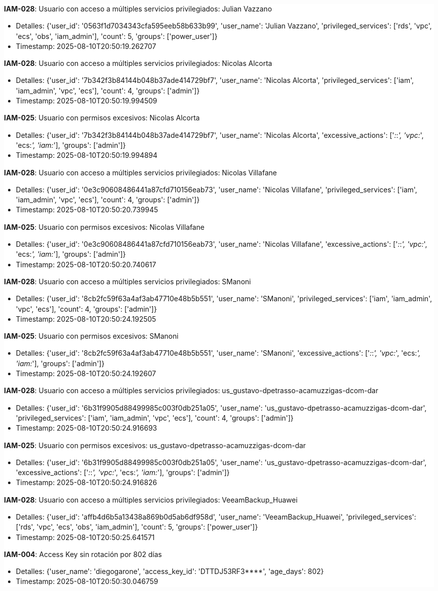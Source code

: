 **IAM-028**: Usuario con acceso a múltiples servicios privilegiados: Julian Vazzano
- Detalles: {'user_id': '0563f1d7034343cfa595eeb58b633b99', 'user_name': 'Julian Vazzano', 'privileged_services': ['rds', 'vpc', 'ecs', 'obs', 'iam_admin'], 'count': 5, 'groups': ['power_user']}
- Timestamp: 2025-08-10T20:50:19.262707

**IAM-028**: Usuario con acceso a múltiples servicios privilegiados: Nicolas Alcorta
- Detalles: {'user_id': '7b342f3b84144b048b37ade414729bf7', 'user_name': 'Nicolas Alcorta', 'privileged_services': ['iam', 'iam_admin', 'vpc', 'ecs'], 'count': 4, 'groups': ['admin']}
- Timestamp: 2025-08-10T20:50:19.994509

**IAM-025**: Usuario con permisos excesivos: Nicolas Alcorta
- Detalles: {'user_id': '7b342f3b84144b048b37ade414729bf7', 'user_name': 'Nicolas Alcorta', 'excessive_actions': ['*:*:*', 'vpc:*', 'ecs:*', 'iam:*'], 'groups': ['admin']}
- Timestamp: 2025-08-10T20:50:19.994894

**IAM-028**: Usuario con acceso a múltiples servicios privilegiados: Nicolas Villafane
- Detalles: {'user_id': '0e3c90608486441a87cfd710156eab73', 'user_name': 'Nicolas Villafane', 'privileged_services': ['iam', 'iam_admin', 'vpc', 'ecs'], 'count': 4, 'groups': ['admin']}
- Timestamp: 2025-08-10T20:50:20.739945

**IAM-025**: Usuario con permisos excesivos: Nicolas Villafane
- Detalles: {'user_id': '0e3c90608486441a87cfd710156eab73', 'user_name': 'Nicolas Villafane', 'excessive_actions': ['*:*:*', 'vpc:*', 'ecs:*', 'iam:*'], 'groups': ['admin']}
- Timestamp: 2025-08-10T20:50:20.740617

**IAM-028**: Usuario con acceso a múltiples servicios privilegiados: SManoni
- Detalles: {'user_id': '8cb2fc59f63a4af3ab47710e48b5b551', 'user_name': 'SManoni', 'privileged_services': ['iam', 'iam_admin', 'vpc', 'ecs'], 'count': 4, 'groups': ['admin']}
- Timestamp: 2025-08-10T20:50:24.192505

**IAM-025**: Usuario con permisos excesivos: SManoni
- Detalles: {'user_id': '8cb2fc59f63a4af3ab47710e48b5b551', 'user_name': 'SManoni', 'excessive_actions': ['*:*:*', 'vpc:*', 'ecs:*', 'iam:*'], 'groups': ['admin']}
- Timestamp: 2025-08-10T20:50:24.192607

**IAM-028**: Usuario con acceso a múltiples servicios privilegiados: us_gustavo-dpetrasso-acamuzzigas-dcom-dar
- Detalles: {'user_id': '6b31f9905d88499985c003f0db251a05', 'user_name': 'us_gustavo-dpetrasso-acamuzzigas-dcom-dar', 'privileged_services': ['iam', 'iam_admin', 'vpc', 'ecs'], 'count': 4, 'groups': ['admin']}
- Timestamp: 2025-08-10T20:50:24.916693

**IAM-025**: Usuario con permisos excesivos: us_gustavo-dpetrasso-acamuzzigas-dcom-dar
- Detalles: {'user_id': '6b31f9905d88499985c003f0db251a05', 'user_name': 'us_gustavo-dpetrasso-acamuzzigas-dcom-dar', 'excessive_actions': ['*:*:*', 'vpc:*', 'ecs:*', 'iam:*'], 'groups': ['admin']}
- Timestamp: 2025-08-10T20:50:24.916826

**IAM-028**: Usuario con acceso a múltiples servicios privilegiados: VeeamBackup_Huawei
- Detalles: {'user_id': 'affb4d6b5a13438a869b0d5ab6df958d', 'user_name': 'VeeamBackup_Huawei', 'privileged_services': ['rds', 'vpc', 'ecs', 'obs', 'iam_admin'], 'count': 5, 'groups': ['power_user']}
- Timestamp: 2025-08-10T20:50:25.641571

**IAM-004**: Access Key sin rotación por 802 días
- Detalles: {'user_name': 'diegogarone', 'access_key_id': 'DTTDJ53RF3****', 'age_days': 802}
- Timestamp: 2025-08-10T20:50:30.046759
